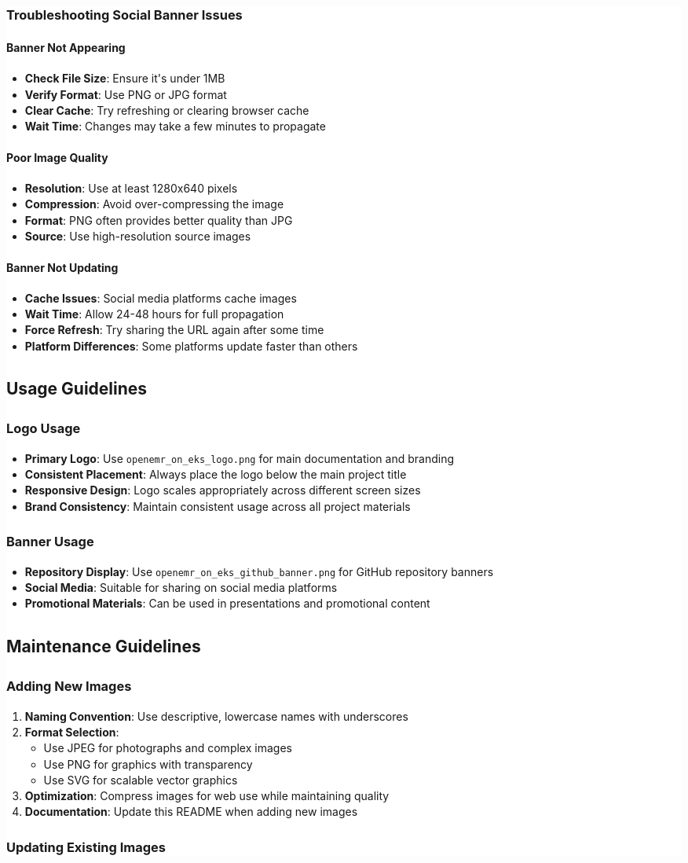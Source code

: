### **Troubleshooting Social Banner Issues**

#### **Banner Not Appearing**

- **Check File Size**: Ensure it's under 1MB
- **Verify Format**: Use PNG or JPG format
- **Clear Cache**: Try refreshing or clearing browser cache
- **Wait Time**: Changes may take a few minutes to propagate

#### **Poor Image Quality**

- **Resolution**: Use at least 1280x640 pixels
- **Compression**: Avoid over-compressing the image
- **Format**: PNG often provides better quality than JPG
- **Source**: Use high-resolution source images

#### **Banner Not Updating**

- **Cache Issues**: Social media platforms cache images
- **Wait Time**: Allow 24-48 hours for full propagation
- **Force Refresh**: Try sharing the URL again after some time
- **Platform Differences**: Some platforms update faster than others

## Usage Guidelines

### **Logo Usage**

- **Primary Logo**: Use `openemr_on_eks_logo.png` for main documentation and branding
- **Consistent Placement**: Always place the logo below the main project title
- **Responsive Design**: Logo scales appropriately across different screen sizes
- **Brand Consistency**: Maintain consistent usage across all project materials

### **Banner Usage**

- **Repository Display**: Use `openemr_on_eks_github_banner.png` for GitHub repository banners
- **Social Media**: Suitable for sharing on social media platforms
- **Promotional Materials**: Can be used in presentations and promotional content

## Maintenance Guidelines

### **Adding New Images**

1. **Naming Convention**: Use descriptive, lowercase names with underscores
2. **Format Selection**:
   - Use JPEG for photographs and complex images
   - Use PNG for graphics with transparency
   - Use SVG for scalable vector graphics
3. **Optimization**: Compress images for web use while maintaining quality
4. **Documentation**: Update this README when adding new images

### **Updating Existing Images**
